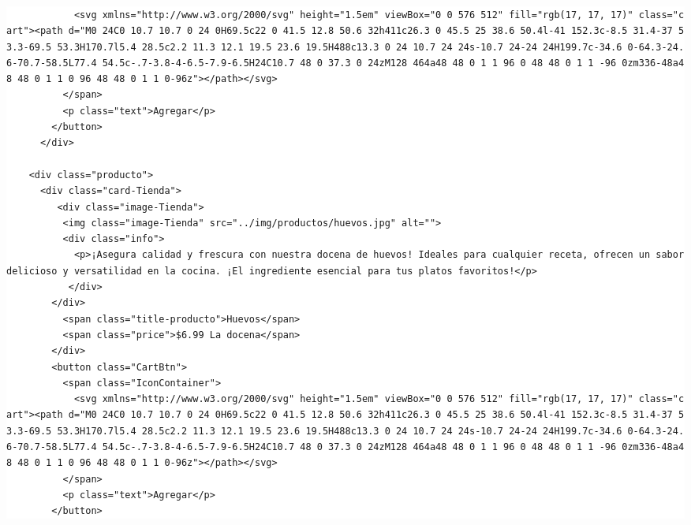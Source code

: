                 <svg xmlns="http://www.w3.org/2000/svg" height="1.5em" viewBox="0 0 576 512" fill="rgb(17, 17, 17)" class="cart"><path d="M0 24C0 10.7 10.7 0 24 0H69.5c22 0 41.5 12.8 50.6 32h411c26.3 0 45.5 25 38.6 50.4l-41 152.3c-8.5 31.4-37 53.3-69.5 53.3H170.7l5.4 28.5c2.2 11.3 12.1 19.5 23.6 19.5H488c13.3 0 24 10.7 24 24s-10.7 24-24 24H199.7c-34.6 0-64.3-24.6-70.7-58.5L77.4 54.5c-.7-3.8-4-6.5-7.9-6.5H24C10.7 48 0 37.3 0 24zM128 464a48 48 0 1 1 96 0 48 48 0 1 1 -96 0zm336-48a48 48 0 1 1 0 96 48 48 0 1 1 0-96z"></path></svg>
              </span>
              <p class="text">Agregar</p>
            </button>
          </div>
      
        <div class="producto">
          <div class="card-Tienda">
             <div class="image-Tienda">
              <img class="image-Tienda" src="../img/productos/huevos.jpg" alt="">
              <div class="info">
                <p>¡Asegura calidad y frescura con nuestra docena de huevos! Ideales para cualquier receta, ofrecen un sabor delicioso y versatilidad en la cocina. ¡El ingrediente esencial para tus platos favoritos!</p>
               </div>  
            </div>
              <span class="title-producto">Huevos</span>
              <span class="price">$6.99 La docena</span>
            </div>
            <button class="CartBtn">
              <span class="IconContainer"> 
                <svg xmlns="http://www.w3.org/2000/svg" height="1.5em" viewBox="0 0 576 512" fill="rgb(17, 17, 17)" class="cart"><path d="M0 24C0 10.7 10.7 0 24 0H69.5c22 0 41.5 12.8 50.6 32h411c26.3 0 45.5 25 38.6 50.4l-41 152.3c-8.5 31.4-37 53.3-69.5 53.3H170.7l5.4 28.5c2.2 11.3 12.1 19.5 23.6 19.5H488c13.3 0 24 10.7 24 24s-10.7 24-24 24H199.7c-34.6 0-64.3-24.6-70.7-58.5L77.4 54.5c-.7-3.8-4-6.5-7.9-6.5H24C10.7 48 0 37.3 0 24zM128 464a48 48 0 1 1 96 0 48 48 0 1 1 -96 0zm336-48a48 48 0 1 1 0 96 48 48 0 1 1 0-96z"></path></svg>
              </span>
              <p class="text">Agregar</p>
            </button>
